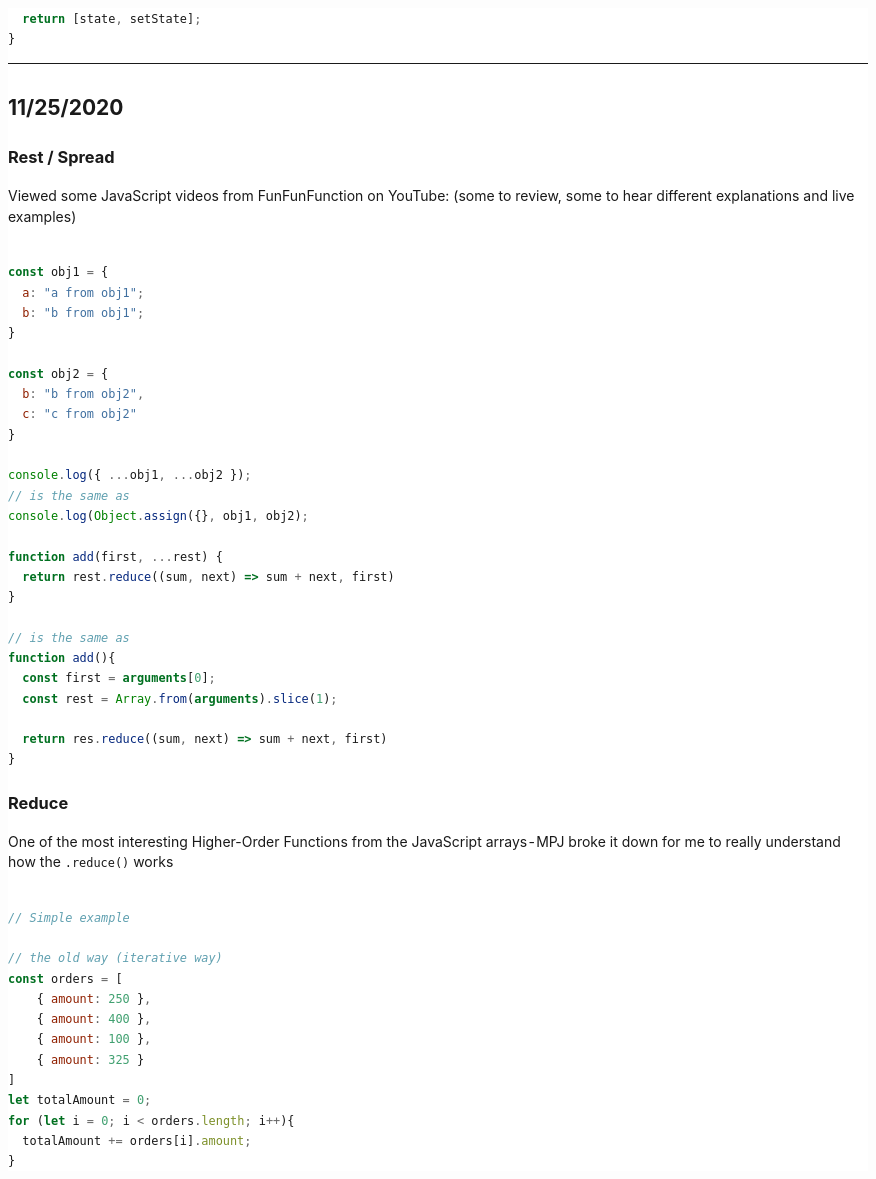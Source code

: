 ```jsx
  return [state, setState];
}

```

---

## 11/25/2020

### Rest / Spread

Viewed some JavaScript videos from FunFunFunction on YouTube: (some to review, some to hear different explanations and live examples)

```jsx

const obj1 = {
  a: "a from obj1";
  b: "b from obj1";
}

const obj2 = {
  b: "b from obj2",
  c: "c from obj2"
}

console.log({ ...obj1, ...obj2 });
// is the same as
console.log(Object.assign({}, obj1, obj2);

function add(first, ...rest) {
  return rest.reduce((sum, next) => sum + next, first)
}

// is the same as
function add(){
  const first = arguments[0];
  const rest = Array.from(arguments).slice(1);

  return res.reduce((sum, next) => sum + next, first)
}

```

### Reduce

One of the most interesting Higher-Order Functions from the JavaScript arrays - MPJ broke it down for me to really understand how the `.reduce()` works

```jsx

// Simple example

// the old way (iterative way)
const orders = [
    { amount: 250 },
    { amount: 400 },
    { amount: 100 },
    { amount: 325 }
]
let totalAmount = 0;
for (let i = 0; i < orders.length; i++){
  totalAmount += orders[i].amount;
}
```